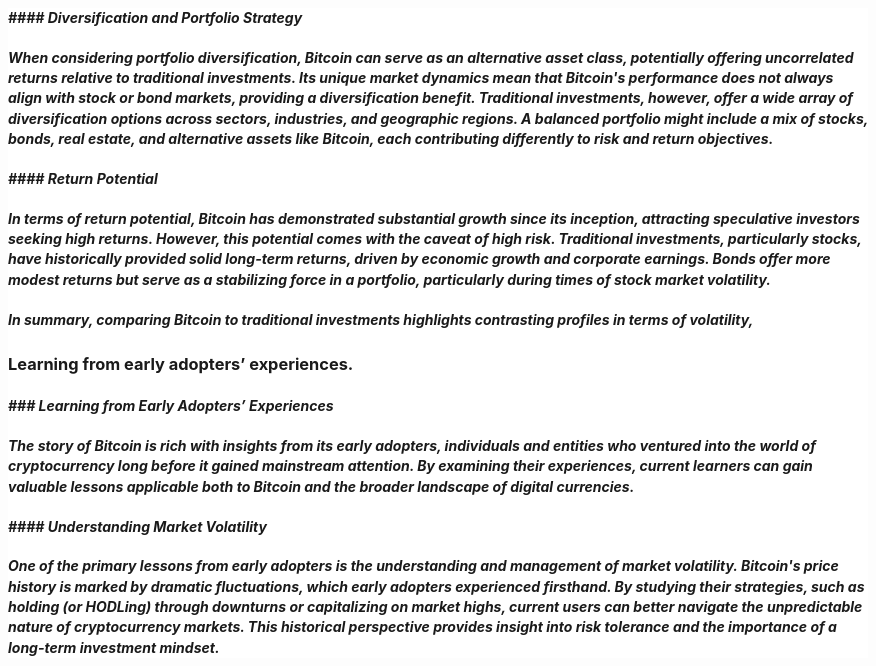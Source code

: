 #### *#### Diversification and Portfolio Strategy* ####

#### *When considering portfolio diversification, Bitcoin can serve as an alternative asset class, potentially offering uncorrelated returns relative to traditional investments. Its unique market dynamics mean that Bitcoin's performance does not always align with stock or bond markets, providing a diversification benefit. Traditional investments, however, offer a wide array of diversification options across sectors, industries, and geographic regions. A balanced portfolio might include a mix of stocks, bonds, real estate, and alternative assets like Bitcoin, each contributing differently to risk and return objectives.* ####

#### *#### Return Potential* ####

#### *In terms of return potential, Bitcoin has demonstrated substantial growth since its inception, attracting speculative investors seeking high returns. However, this potential comes with the caveat of high risk. Traditional investments, particularly stocks, have historically provided solid long-term returns, driven by economic growth and corporate earnings. Bonds offer more modest returns but serve as a stabilizing force in a portfolio, particularly during times of stock market volatility.* ####

#### *In summary, comparing Bitcoin to traditional investments highlights contrasting profiles in terms of volatility,* ####

### Learning from early adopters’ experiences. ###

#### *### Learning from Early Adopters’ Experiences* ####

#### *The story of Bitcoin is rich with insights from its early adopters, individuals and entities who ventured into the world of cryptocurrency long before it gained mainstream attention. By examining their experiences, current learners can gain valuable lessons applicable both to Bitcoin and the broader landscape of digital currencies.* ####

#### *#### Understanding Market Volatility* ####

#### *One of the primary lessons from early adopters is the understanding and management of market volatility. Bitcoin's price history is marked by dramatic fluctuations, which early adopters experienced firsthand. By studying their strategies, such as holding (or HODLing) through downturns or capitalizing on market highs, current users can better navigate the unpredictable nature of cryptocurrency markets. This historical perspective provides insight into risk tolerance and the importance of a long-term investment mindset.* ####
